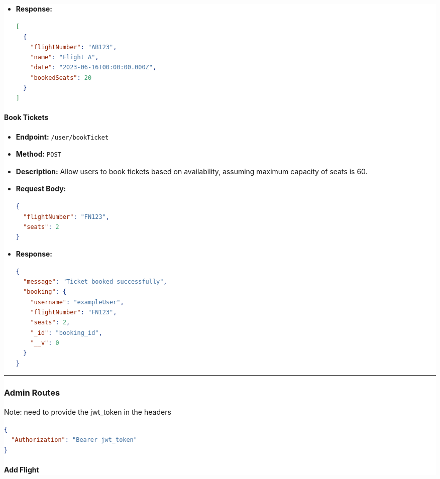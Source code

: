 - **Response:**

  ```json
  [
    {
      "flightNumber": "AB123",
      "name": "Flight A",
      "date": "2023-06-16T00:00:00.000Z",
      "bookedSeats": 20
    }
  ]
  ```

#### Book Tickets

- **Endpoint:** `/user/bookTicket`
- **Method:** `POST`
- **Description:** Allow users to book tickets based on availability, assuming maximum capacity of seats is 60.

- **Request Body:**

  ```json
  {
    "flightNumber": "FN123",
    "seats": 2
  }
  ```

- **Response:**

  ```json
  {
    "message": "Ticket booked successfully",
    "booking": {
      "username": "exampleUser",
      "flightNumber": "FN123",
      "seats": 2,
      "_id": "booking_id",
      "__v": 0
    }
  }
  ```

---

### Admin Routes

Note: need to provide the jwt_token in the headers

```json
{
  "Authorization": "Bearer jwt_token"
}
```

#### Add Flight
